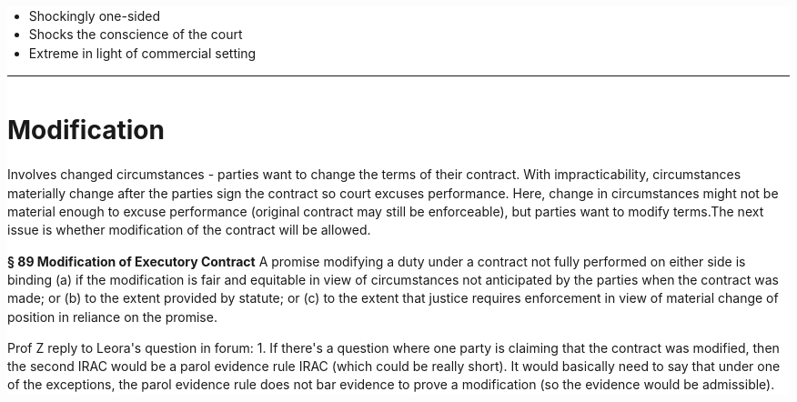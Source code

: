 - Shockingly one-sided
- Shocks the conscience of the court
- Extreme in light of commercial setting

---

# Modification

Involves changed circumstances - parties want to change the terms of their contract. With impracticability, circumstances materially change after the parties sign the contract so court excuses performance. Here, change in circumstances might not be material enough to excuse performance (original contract may still be enforceable), but parties want to modify terms.The next issue is whether modification of the contract will be allowed.

**§ 89 Modification of Executory Contract** A promise modifying a duty under a contract not fully performed on either side is binding (a) if the modification is fair and equitable in view of circumstances not anticipated by the parties when the contract was made; or (b) to the extent provided by statute; or (c) to the extent that justice requires enforcement in view of material change of position in reliance on the promise.

Prof Z reply to Leora's question in forum: 1. If there's a question where one party is claiming that the contract was modified, then the second IRAC would be a parol evidence rule IRAC (which could be really short). It would basically need to say that under one of the exceptions, the parol evidence rule does not bar evidence to prove a modification (so the evidence would be admissible).

